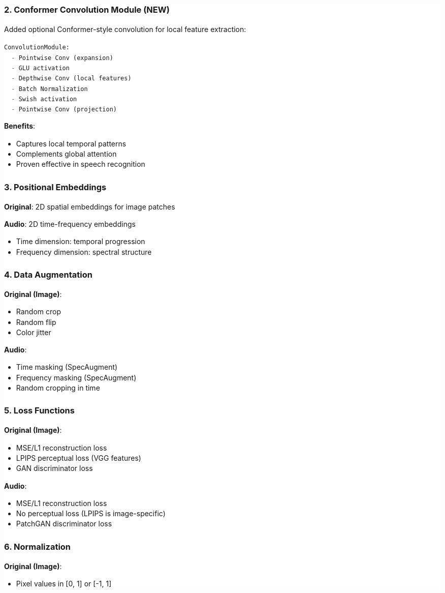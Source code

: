 ### 2. Conformer Convolution Module (NEW)

Added optional Conformer-style convolution for local feature extraction:

```python
ConvolutionModule:
  - Pointwise Conv (expansion)
  - GLU activation
  - Depthwise Conv (local features)
  - Batch Normalization
  - Swish activation
  - Pointwise Conv (projection)
```

**Benefits**:
- Captures local temporal patterns
- Complements global attention
- Proven effective in speech recognition

### 3. Positional Embeddings

**Original**: 2D spatial embeddings for image patches

**Audio**: 2D time-frequency embeddings
- Time dimension: temporal progression
- Frequency dimension: spectral structure

### 4. Data Augmentation

**Original (Image)**:
- Random crop
- Random flip
- Color jitter

**Audio**:
- Time masking (SpecAugment)
- Frequency masking (SpecAugment)
- Random cropping in time

### 5. Loss Functions

**Original (Image)**:
- MSE/L1 reconstruction loss
- LPIPS perceptual loss (VGG features)
- GAN discriminator loss

**Audio**:
- MSE/L1 reconstruction loss
- No perceptual loss (LPIPS is image-specific)
- PatchGAN discriminator loss

### 6. Normalization

**Original (Image)**:
- Pixel values in [0, 1] or [-1, 1]
